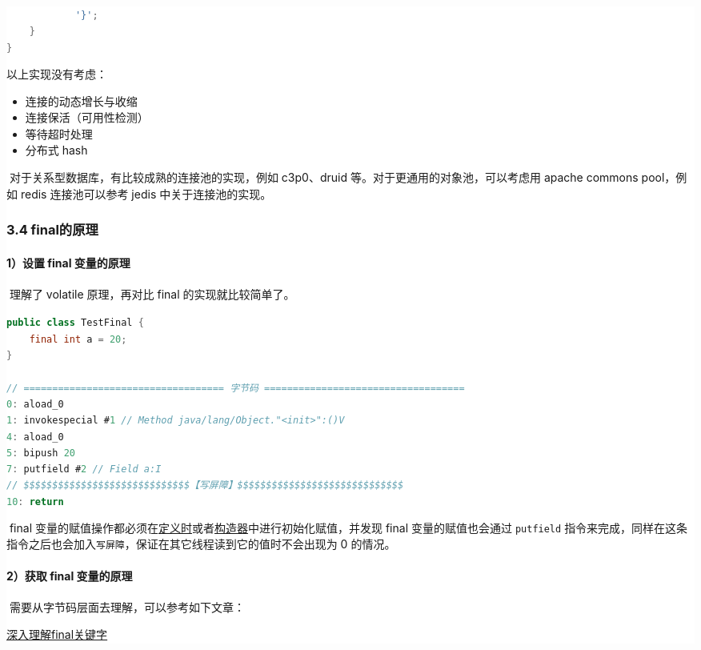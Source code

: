 ```java
            '}';
    }
}

```

以上实现没有考虑：

- 连接的动态增长与收缩
- 连接保活（可用性检测）
- 等待超时处理
- 分布式 hash

​		对于关系型数据库，有比较成熟的连接池的实现，例如 c3p0、druid 等。对于更通用的对象池，可以考虑用 apache commons pool，例如 redis 连接池可以参考 jedis 中关于连接池的实现。



### 3.4 final的原理

#### 1）设置 final 变量的原理

​		理解了 volatile 原理，再对比 final 的实现就比较简单了。

```java
public class TestFinal {
	final int a = 20;
}

// =================================== 字节码 ===================================
0: aload_0
1: invokespecial #1 // Method java/lang/Object."<init>":()V
4: aload_0
5: bipush 20
7: putfield #2 // Field a:I
// $$$$$$$$$$$$$$$$$$$$$$$$$$$$$【写屏障】$$$$$$$$$$$$$$$$$$$$$$$$$$$$$
10: return
```

​		final 变量的赋值操作都必须在<u>定义时</u>或者<u>构造器</u>中进行初始化赋值，并发现 final 变量的赋值也会通过 `putfield` 指令来完成，同样在这条指令之后也会加入`写屏障`，保证在其它线程读到它的值时不会出现为 0 的情况。



#### 2）获取 final 变量的原理

​		需要从字节码层面去理解，可以参考如下文章：

[深入理解final关键字](https://weihubeats.blog.csdn.net/article/details/87708198?utm_medium=distribute.pc_relevant.none-task-blog-BlogCommendFromMachineLearnPai2-2.control&depth_1-utm_source=distribute.pc_relevant.none-task-blog-BlogCommendFromMachineLearnPai2-2.control)








